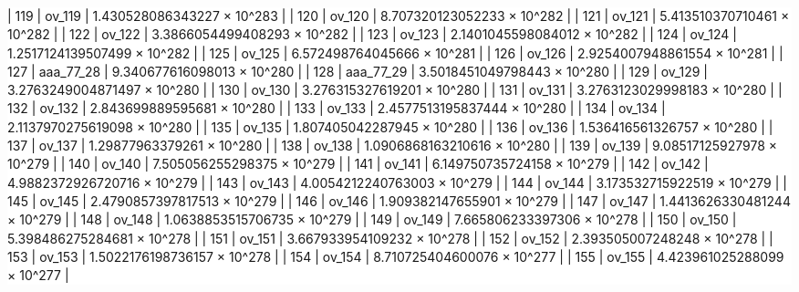 | 119 | ov_119 | 1.430528086343227 × 10^283 |
| 120 | ov_120 | 8.707320123052233 × 10^282 |
| 121 | ov_121 | 5.413510370710461 × 10^282 |
| 122 | ov_122 | 3.3866054499408293 × 10^282 |
| 123 | ov_123 | 2.1401045598084012 × 10^282 |
| 124 | ov_124 | 1.2517124139507499 × 10^282 |
| 125 | ov_125 | 6.572498764045666 × 10^281 |
| 126 | ov_126 | 2.9254007948861554 × 10^281 |
| 127 | aaa_77_28 | 9.340677616098013 × 10^280 |
| 128 | aaa_77_29 | 3.5018451049798443 × 10^280 |
| 129 | ov_129 | 3.2763249004871497 × 10^280 |
| 130 | ov_130 | 3.276315327619201 × 10^280 |
| 131 | ov_131 | 3.2763123029998183 × 10^280 |
| 132 | ov_132 | 2.843699889595681 × 10^280 |
| 133 | ov_133 | 2.4577513195837444 × 10^280 |
| 134 | ov_134 | 2.1137970275619098 × 10^280 |
| 135 | ov_135 | 1.807405042287945 × 10^280 |
| 136 | ov_136 | 1.536416561326757 × 10^280 |
| 137 | ov_137 | 1.29877963379261 × 10^280 |
| 138 | ov_138 | 1.0906868163210616 × 10^280 |
| 139 | ov_139 | 9.08517125927978 × 10^279 |
| 140 | ov_140 | 7.505056255298375 × 10^279 |
| 141 | ov_141 | 6.149750735724158 × 10^279 |
| 142 | ov_142 | 4.9882372926720716 × 10^279 |
| 143 | ov_143 | 4.0054212240763003 × 10^279 |
| 144 | ov_144 | 3.173532715922519 × 10^279 |
| 145 | ov_145 | 2.4790857397817513 × 10^279 |
| 146 | ov_146 | 1.909382147655901 × 10^279 |
| 147 | ov_147 | 1.4413626330481244 × 10^279 |
| 148 | ov_148 | 1.0638853515706735 × 10^279 |
| 149 | ov_149 | 7.665806233397306 × 10^278 |
| 150 | ov_150 | 5.398486275284681 × 10^278 |
| 151 | ov_151 | 3.667933954109232 × 10^278 |
| 152 | ov_152 | 2.393505007248248 × 10^278 |
| 153 | ov_153 | 1.5022176198736157 × 10^278 |
| 154 | ov_154 | 8.710725404600076 × 10^277 |
| 155 | ov_155 | 4.423961025288099 × 10^277 |